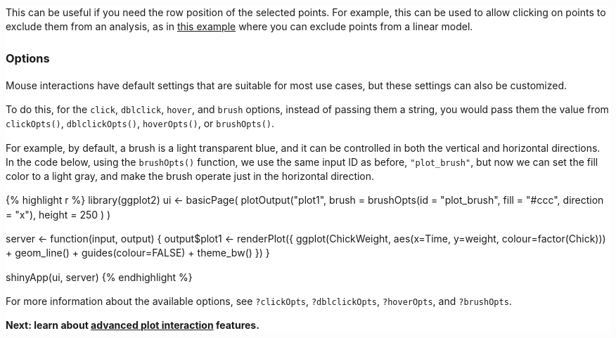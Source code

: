 <iframe src="https://gallery.shinyapps.io/102-plot-interaction-article-7" frameborder="no" class="scale80" height="1055px" style="margin-bottom: -195px;"></iframe>

This can be useful if you need the row position of the selected points. For example, this can be used to allow clicking on points to exclude them from an analysis, as in [this example](https://gallery.shinyapps.io/106-plot-interaction-exclude/) where you can exclude points from a linear model.

### Options

Mouse interactions have default settings that are suitable for most use cases, but these settings can also be customized.

To do this, for the `click`, `dblclick`, `hover`, and `brush` options, instead of passing them a string, you would pass them the value from `clickOpts()`, `dblclickOpts()`, `hoverOpts()`, or `brushOpts()`.

For example, by default, a brush is a light transparent blue, and it can be controlled in both the vertical and horizontal directions. In the code below, using the `brushOpts()` function, we use the same input ID as before, `"plot_brush"`, but now we can set the fill color to a light gray, and make the brush operate just in the horizontal direction.


{% highlight r %}
library(ggplot2)
ui <- basicPage(
  plotOutput("plot1",
    brush = brushOpts(id = "plot_brush", fill = "#ccc", direction = "x"),
    height = 250
  )
)

server <- function(input, output) {
  output$plot1 <- renderPlot({
    ggplot(ChickWeight, aes(x=Time, y=weight, colour=factor(Chick))) +
      geom_line() +
      guides(colour=FALSE) +
      theme_bw()
  })
}

shinyApp(ui, server)
{% endhighlight %}

<iframe src="https://gallery.shinyapps.io/103-plot-interaction-article-8" frameborder="no" class="scale80" height="270px" style="margin-bottom: -40px;"></iframe>

For more information about the available options, see `?clickOpts`, `?dblclickOpts`, `?hoverOpts`, and `?brushOpts`.

**Next: learn about [advanced plot interaction](plot-interaction-advanced.html) features.**
